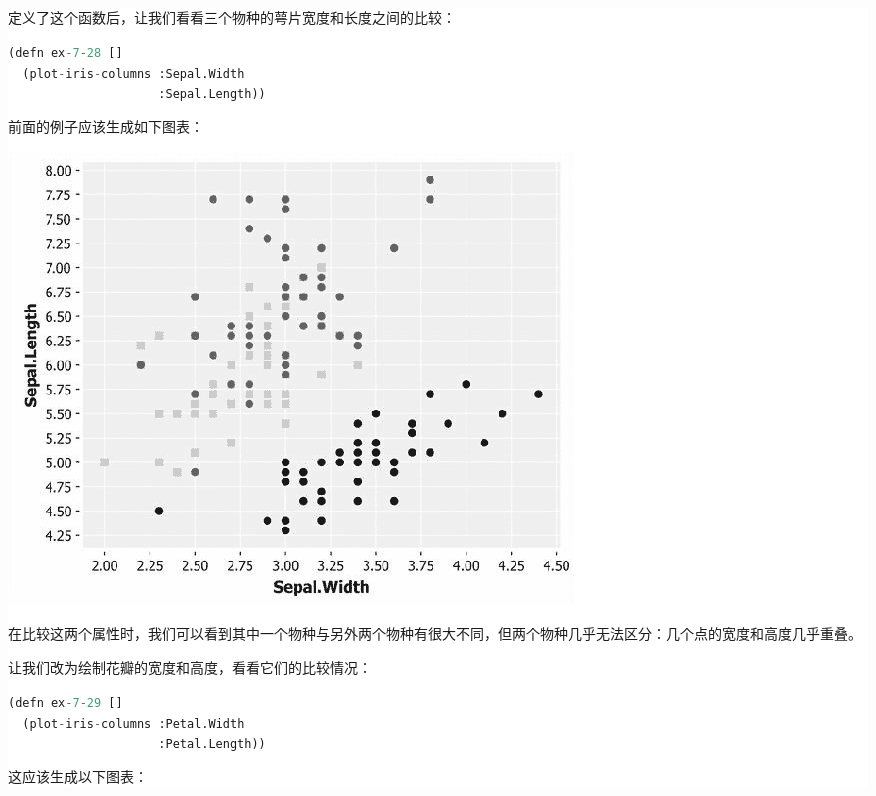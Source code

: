 定义了这个函数后，让我们看看三个物种的萼片宽度和长度之间的比较：

```py
(defn ex-7-28 []
  (plot-iris-columns :Sepal.Width
                     :Sepal.Length))
```

前面的例子应该生成如下图表：

![绘制鸢尾花数据集](img/7180OS_07_250.jpg)

在比较这两个属性时，我们可以看到其中一个物种与另外两个物种有很大不同，但两个物种几乎无法区分：几个点的宽度和高度几乎重叠。

让我们改为绘制花瓣的宽度和高度，看看它们的比较情况：

```py
(defn ex-7-29 []
  (plot-iris-columns :Petal.Width
                     :Petal.Length))
```

这应该生成以下图表：
